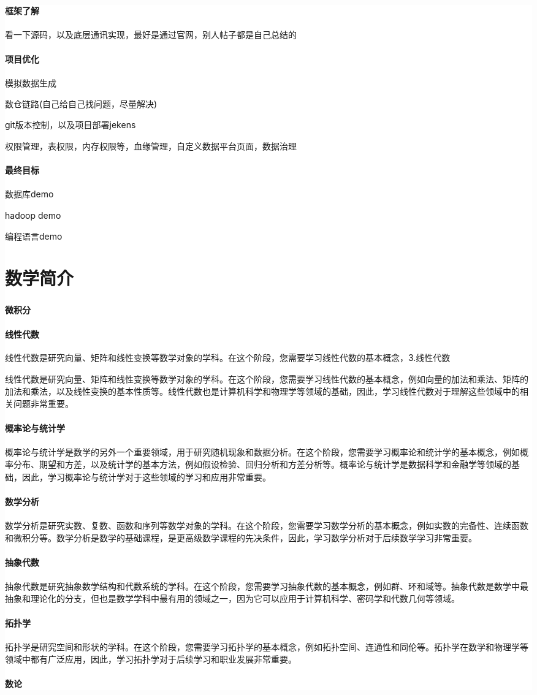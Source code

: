 

#### 框架了解

看一下源码，以及底层通讯实现，最好是通过官网，别人帖子都是自己总结的



#### 项目优化

模拟数据生成

数仓链路(自己给自己找问题，尽量解决)

git版本控制，以及项目部署jekens

权限管理，表权限，内存权限等，血缘管理，自定义数据平台页面，数据治理

#### 最终目标

数据库demo

hadoop demo

编程语言demo



# 数学简介

#### 微积分

#### 线性代数

线性代数是研究向量、矩阵和线性变换等数学对象的学科。在这个阶段，您需要学习线性代数的基本概念，3.线性代数

线性代数是研究向量、矩阵和线性变换等数学对象的学科。在这个阶段，您需要学习线性代数的基本概念，例如向量的加法和乘法、矩阵的加法和乘法，以及线性变换的基本性质等。线性代数也是计算机科学和物理学等领域的基础，因此，学习线性代数对于理解这些领域中的相关问题非常重要。

#### 概率论与统计学

概率论与统计学是数学的另外一个重要领域，用于研究随机现象和数据分析。在这个阶段，您需要学习概率论和统计学的基本概念，例如概率分布、期望和方差，以及统计学的基本方法，例如假设检验、回归分析和方差分析等。概率论与统计学是数据科学和金融学等领域的基础，因此，学习概率论与统计学对于这些领域的学习和应用非常重要。

#### 数学分析

数学分析是研究实数、复数、函数和序列等数学对象的学科。在这个阶段，您需要学习数学分析的基本概念，例如实数的完备性、连续函数和微积分等。数学分析是数学的基础课程，是更高级数学课程的先决条件，因此，学习数学分析对于后续数学学习非常重要。

#### 抽象代数

抽象代数是研究抽象数学结构和代数系统的学科。在这个阶段，您需要学习抽象代数的基本概念，例如群、环和域等。抽象代数是数学中最抽象和理论化的分支，但也是数学学科中最有用的领域之一，因为它可以应用于计算机科学、密码学和代数几何等领域。

#### 拓扑学

拓扑学是研究空间和形状的学科。在这个阶段，您需要学习拓扑学的基本概念，例如拓扑空间、连通性和同伦等。拓扑学在数学和物理学等领域中都有广泛应用，因此，学习拓扑学对于后续学习和职业发展非常重要。

#### 数论
